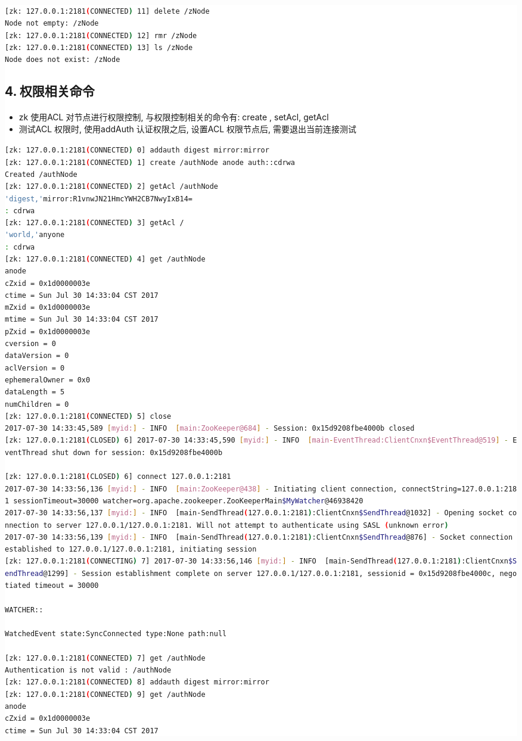 ```bash
[zk: 127.0.0.1:2181(CONNECTED) 11] delete /zNode
Node not empty: /zNode
[zk: 127.0.0.1:2181(CONNECTED) 12] rmr /zNode
[zk: 127.0.0.1:2181(CONNECTED) 13] ls /zNode
Node does not exist: /zNode
```

## 4. 权限相关命令
* zk 使用ACL 对节点进行权限控制, 与权限控制相关的命令有: create , setAcl, getAcl
* 测试ACL 权限时, 使用addAuth 认证权限之后, 设置ACL 权限节点后, 需要退出当前连接测试

```bash
[zk: 127.0.0.1:2181(CONNECTED) 0] addauth digest mirror:mirror
[zk: 127.0.0.1:2181(CONNECTED) 1] create /authNode anode auth::cdrwa
Created /authNode
[zk: 127.0.0.1:2181(CONNECTED) 2] getAcl /authNode
'digest,'mirror:R1vnwJN21HmcYWH2CB7NwyIxB14=
: cdrwa
[zk: 127.0.0.1:2181(CONNECTED) 3] getAcl /
'world,'anyone
: cdrwa
[zk: 127.0.0.1:2181(CONNECTED) 4] get /authNode
anode
cZxid = 0x1d0000003e
ctime = Sun Jul 30 14:33:04 CST 2017
mZxid = 0x1d0000003e
mtime = Sun Jul 30 14:33:04 CST 2017
pZxid = 0x1d0000003e
cversion = 0
dataVersion = 0
aclVersion = 0
ephemeralOwner = 0x0
dataLength = 5
numChildren = 0
[zk: 127.0.0.1:2181(CONNECTED) 5] close
2017-07-30 14:33:45,589 [myid:] - INFO  [main:ZooKeeper@684] - Session: 0x15d9208fbe4000b closed
[zk: 127.0.0.1:2181(CLOSED) 6] 2017-07-30 14:33:45,590 [myid:] - INFO  [main-EventThread:ClientCnxn$EventThread@519] - EventThread shut down for session: 0x15d9208fbe4000b

[zk: 127.0.0.1:2181(CLOSED) 6] connect 127.0.0.1:2181
2017-07-30 14:33:56,136 [myid:] - INFO  [main:ZooKeeper@438] - Initiating client connection, connectString=127.0.0.1:2181 sessionTimeout=30000 watcher=org.apache.zookeeper.ZooKeeperMain$MyWatcher@46938420
2017-07-30 14:33:56,137 [myid:] - INFO  [main-SendThread(127.0.0.1:2181):ClientCnxn$SendThread@1032] - Opening socket connection to server 127.0.0.1/127.0.0.1:2181. Will not attempt to authenticate using SASL (unknown error)
2017-07-30 14:33:56,139 [myid:] - INFO  [main-SendThread(127.0.0.1:2181):ClientCnxn$SendThread@876] - Socket connection established to 127.0.0.1/127.0.0.1:2181, initiating session
[zk: 127.0.0.1:2181(CONNECTING) 7] 2017-07-30 14:33:56,146 [myid:] - INFO  [main-SendThread(127.0.0.1:2181):ClientCnxn$SendThread@1299] - Session establishment complete on server 127.0.0.1/127.0.0.1:2181, sessionid = 0x15d9208fbe4000c, negotiated timeout = 30000

WATCHER::

WatchedEvent state:SyncConnected type:None path:null

[zk: 127.0.0.1:2181(CONNECTED) 7] get /authNode
Authentication is not valid : /authNode
[zk: 127.0.0.1:2181(CONNECTED) 8] addauth digest mirror:mirror
[zk: 127.0.0.1:2181(CONNECTED) 9] get /authNode
anode
cZxid = 0x1d0000003e
ctime = Sun Jul 30 14:33:04 CST 2017
```